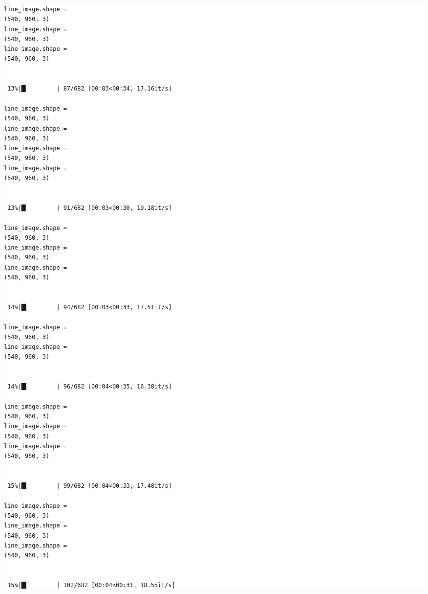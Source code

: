    line_image.shape =
    (540, 960, 3)
    line_image.shape =
    (540, 960, 3)
    line_image.shape =
    (540, 960, 3)
    

     13%|█▎        | 87/682 [00:03<00:34, 17.16it/s]

    line_image.shape =
    (540, 960, 3)
    line_image.shape =
    (540, 960, 3)
    line_image.shape =
    (540, 960, 3)
    line_image.shape =
    (540, 960, 3)
    

     13%|█▎        | 91/682 [00:03<00:30, 19.18it/s]

    line_image.shape =
    (540, 960, 3)
    line_image.shape =
    (540, 960, 3)
    line_image.shape =
    (540, 960, 3)
    

     14%|█▍        | 94/682 [00:03<00:33, 17.51it/s]

    line_image.shape =
    (540, 960, 3)
    line_image.shape =
    (540, 960, 3)
    

     14%|█▍        | 96/682 [00:04<00:35, 16.38it/s]

    line_image.shape =
    (540, 960, 3)
    line_image.shape =
    (540, 960, 3)
    line_image.shape =
    (540, 960, 3)
    

     15%|█▍        | 99/682 [00:04<00:33, 17.48it/s]

    line_image.shape =
    (540, 960, 3)
    line_image.shape =
    (540, 960, 3)
    line_image.shape =
    (540, 960, 3)
    

     15%|█▍        | 102/682 [00:04<00:31, 18.55it/s]
